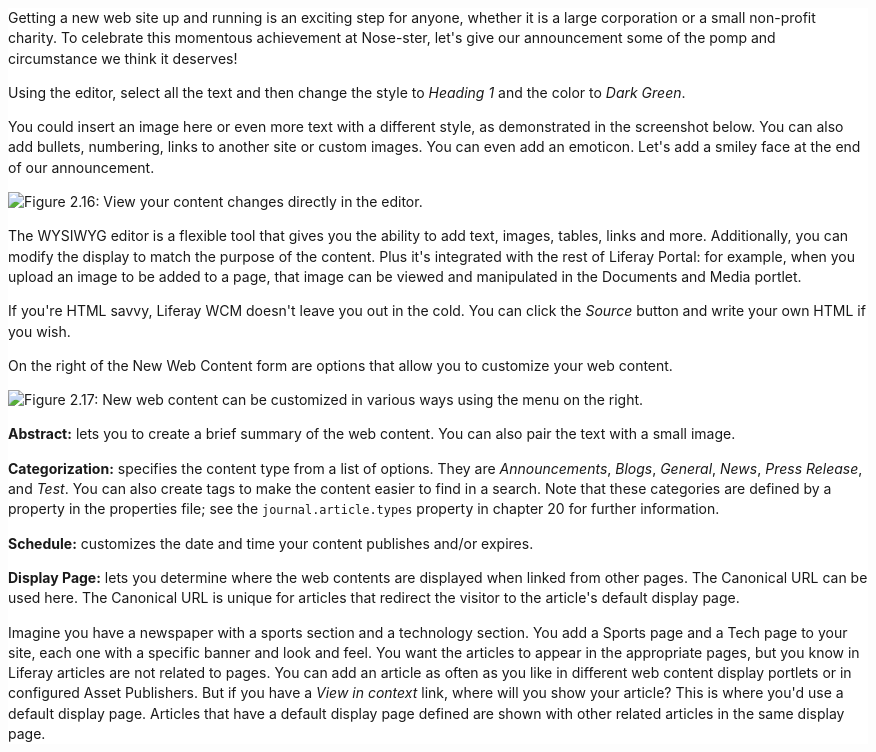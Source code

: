Getting a new web site up and running is an exciting step for anyone, whether it
is a large corporation or a small non-profit charity. To celebrate this
momentous achievement at Nose-ster, let's give our announcement some of the pomp
and circumstance we think it deserves!

Using the editor, select all the text and then change the style to *Heading 1*
and the color to *Dark Green*.

You could insert an image here or even more text with a different style, as
demonstrated in the screenshot below. You can also add bullets, numbering, links
to another site or custom images. You can even add an emoticon. Let's add a
smiley face at the end of our announcement.

![Figure 2.16: View your content changes directly in the editor.](../../images/04-web-content-example2.png)

The WYSIWYG editor is a flexible tool that gives you the ability to add text,
images, tables, links and more. Additionally, you can modify the display to
match the purpose of the content. Plus it's integrated with the rest of Liferay
Portal: for example, when you upload an image to be added to a page, that image
can be viewed and manipulated in the Documents and Media portlet.

If you're HTML savvy, Liferay WCM doesn't leave you out in the cold. You can
click the *Source* button and write your own HTML if you wish.

On the right of the New Web Content form are options that allow you to
customize your web content. 

![Figure 2.17: New web content can be customized in various ways using the menu on the right.](../../images/wcm-menu.png)

**Abstract:** lets you to create a brief summary of the web content. You can
also pair the text with a small image.

**Categorization:** specifies the content type from a list of options. They are
*Announcements*, *Blogs*, *General*, *News*, *Press Release*, and *Test*. You
can also create tags to make the content easier to find in a search. Note that
these categories are defined by a property in the properties file; see the
`journal.article.types` property in chapter 20 for further information. 

**Schedule:** customizes the date and time your content publishes and/or
expires.

**Display Page:** lets you determine where the web contents are displayed when
linked from other pages. The Canonical URL can be used here. The Canonical URL
is unique for articles that redirect the visitor to the article's default
display page.

Imagine you have a newspaper with a sports section and a technology section. You
add a Sports page and a Tech page to your site, each one with a specific banner
and look and feel. You want the articles to appear in the appropriate pages, but
you know in Liferay articles are not related to pages. You can add an article as
often as you like in different web content display portlets or in configured
Asset Publishers. But if you have a *View in context* link, where will you show
your article? This is where you'd use a default display page. Articles that have
a default display page defined are shown with other related articles in
the same display page.
